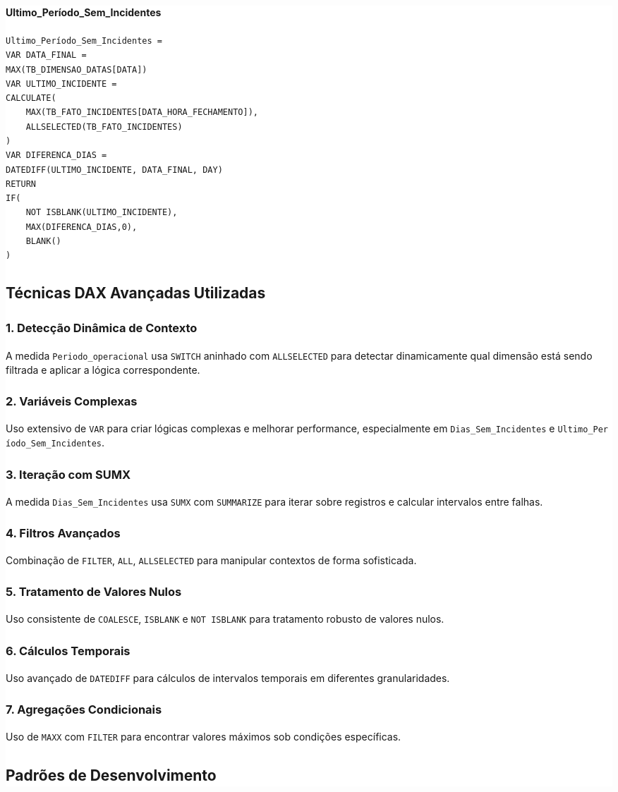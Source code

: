 #### Ultimo_Período_Sem_Incidentes
```dax
Ultimo_Período_Sem_Incidentes = 
VAR DATA_FINAL = 
MAX(TB_DIMENSAO_DATAS[DATA])
VAR ULTIMO_INCIDENTE =
CALCULATE(
    MAX(TB_FATO_INCIDENTES[DATA_HORA_FECHAMENTO]),
    ALLSELECTED(TB_FATO_INCIDENTES)
)
VAR DIFERENCA_DIAS = 
DATEDIFF(ULTIMO_INCIDENTE, DATA_FINAL, DAY)
RETURN
IF(
    NOT ISBLANK(ULTIMO_INCIDENTE),
    MAX(DIFERENCA_DIAS,0),
    BLANK()
)
```

## Técnicas DAX Avançadas Utilizadas

### 1. Detecção Dinâmica de Contexto
A medida `Periodo_operacional` usa `SWITCH` aninhado com `ALLSELECTED` para detectar dinamicamente qual dimensão está sendo filtrada e aplicar a lógica correspondente.

### 2. Variáveis Complexas
Uso extensivo de `VAR` para criar lógicas complexas e melhorar performance, especialmente em `Dias_Sem_Incidentes` e `Ultimo_Período_Sem_Incidentes`.

### 3. Iteração com SUMX
A medida `Dias_Sem_Incidentes` usa `SUMX` com `SUMMARIZE` para iterar sobre registros e calcular intervalos entre falhas.

### 4. Filtros Avançados
Combinação de `FILTER`, `ALL`, `ALLSELECTED` para manipular contextos de forma sofisticada.

### 5. Tratamento de Valores Nulos
Uso consistente de `COALESCE`, `ISBLANK` e `NOT ISBLANK` para tratamento robusto de valores nulos.

### 6. Cálculos Temporais
Uso avançado de `DATEDIFF` para cálculos de intervalos temporais em diferentes granularidades.

### 7. Agregações Condicionais
Uso de `MAXX` com `FILTER` para encontrar valores máximos sob condições específicas.

## Padrões de Desenvolvimento
